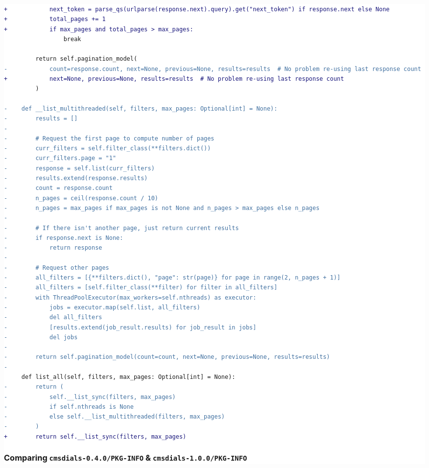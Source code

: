 ```diff
+            next_token = parse_qs(urlparse(response.next).query).get("next_token") if response.next else None
+            total_pages += 1
+            if max_pages and total_pages > max_pages:
                 break
 
         return self.pagination_model(
-            count=response.count, next=None, previous=None, results=results  # No problem re-using last response count
+            next=None, previous=None, results=results  # No problem re-using last response count
         )
 
-    def __list_multithreaded(self, filters, max_pages: Optional[int] = None):
-        results = []
-
-        # Request the first page to compute number of pages
-        curr_filters = self.filter_class(**filters.dict())
-        curr_filters.page = "1"
-        response = self.list(curr_filters)
-        results.extend(response.results)
-        count = response.count
-        n_pages = ceil(response.count / 10)
-        n_pages = max_pages if max_pages is not None and n_pages > max_pages else n_pages
-
-        # If there isn't another page, just return current results
-        if response.next is None:
-            return response
-
-        # Request other pages
-        all_filters = [{**filters.dict(), "page": str(page)} for page in range(2, n_pages + 1)]
-        all_filters = [self.filter_class(**filter) for filter in all_filters]
-        with ThreadPoolExecutor(max_workers=self.nthreads) as executor:
-            jobs = executor.map(self.list, all_filters)
-            del all_filters
-            [results.extend(job_result.results) for job_result in jobs]
-            del jobs
-
-        return self.pagination_model(count=count, next=None, previous=None, results=results)
-
     def list_all(self, filters, max_pages: Optional[int] = None):
-        return (
-            self.__list_sync(filters, max_pages)
-            if self.nthreads is None
-            else self.__list_multithreaded(filters, max_pages)
-        )
+        return self.__list_sync(filters, max_pages)
```

### Comparing `cmsdials-0.4.0/PKG-INFO` & `cmsdials-1.0.0/PKG-INFO`
